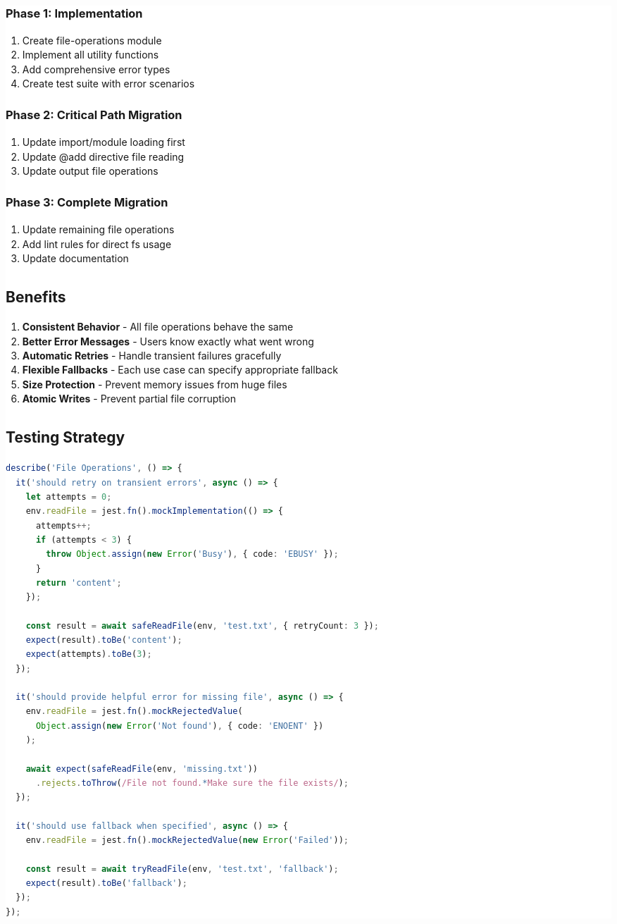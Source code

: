 ### Phase 1: Implementation
1. Create file-operations module
2. Implement all utility functions
3. Add comprehensive error types
4. Create test suite with error scenarios

### Phase 2: Critical Path Migration
1. Update import/module loading first
2. Update @add directive file reading
3. Update output file operations

### Phase 3: Complete Migration
1. Update remaining file operations
2. Add lint rules for direct fs usage
3. Update documentation

## Benefits

1. **Consistent Behavior** - All file operations behave the same
2. **Better Error Messages** - Users know exactly what went wrong
3. **Automatic Retries** - Handle transient failures gracefully
4. **Flexible Fallbacks** - Each use case can specify appropriate fallback
5. **Size Protection** - Prevent memory issues from huge files
6. **Atomic Writes** - Prevent partial file corruption

## Testing Strategy

```typescript
describe('File Operations', () => {
  it('should retry on transient errors', async () => {
    let attempts = 0;
    env.readFile = jest.fn().mockImplementation(() => {
      attempts++;
      if (attempts < 3) {
        throw Object.assign(new Error('Busy'), { code: 'EBUSY' });
      }
      return 'content';
    });
    
    const result = await safeReadFile(env, 'test.txt', { retryCount: 3 });
    expect(result).toBe('content');
    expect(attempts).toBe(3);
  });
  
  it('should provide helpful error for missing file', async () => {
    env.readFile = jest.fn().mockRejectedValue(
      Object.assign(new Error('Not found'), { code: 'ENOENT' })
    );
    
    await expect(safeReadFile(env, 'missing.txt'))
      .rejects.toThrow(/File not found.*Make sure the file exists/);
  });
  
  it('should use fallback when specified', async () => {
    env.readFile = jest.fn().mockRejectedValue(new Error('Failed'));
    
    const result = await tryReadFile(env, 'test.txt', 'fallback');
    expect(result).toBe('fallback');
  });
});
```
